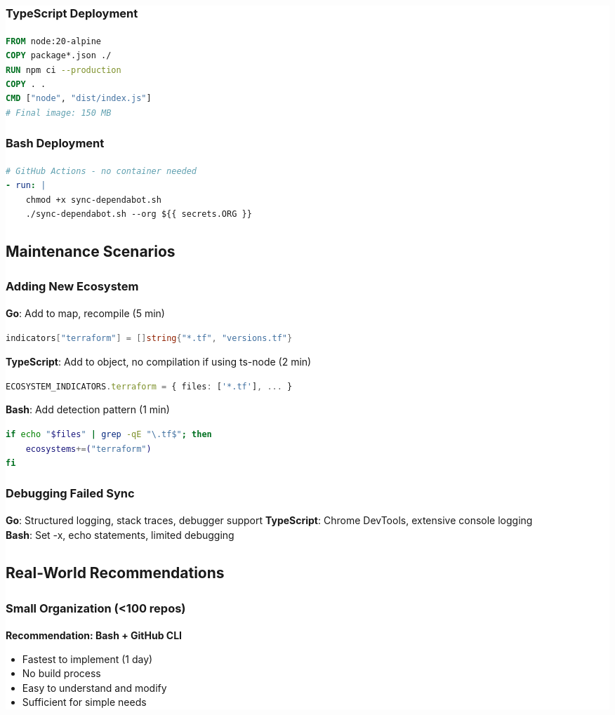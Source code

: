 ### TypeScript Deployment
```dockerfile
FROM node:20-alpine
COPY package*.json ./
RUN npm ci --production
COPY . .
CMD ["node", "dist/index.js"]
# Final image: 150 MB
```

### Bash Deployment
```yaml
# GitHub Actions - no container needed
- run: |
    chmod +x sync-dependabot.sh
    ./sync-dependabot.sh --org ${{ secrets.ORG }}
```

## Maintenance Scenarios

### Adding New Ecosystem

**Go**: Add to map, recompile (5 min)
```go
indicators["terraform"] = []string{"*.tf", "versions.tf"}
```

**TypeScript**: Add to object, no compilation if using ts-node (2 min)
```typescript
ECOSYSTEM_INDICATORS.terraform = { files: ['*.tf'], ... }
```

**Bash**: Add detection pattern (1 min)
```bash
if echo "$files" | grep -qE "\.tf$"; then
    ecosystems+=("terraform")
fi
```

### Debugging Failed Sync

**Go**: Structured logging, stack traces, debugger support
**TypeScript**: Chrome DevTools, extensive console logging  
**Bash**: Set -x, echo statements, limited debugging

## Real-World Recommendations

### Small Organization (<100 repos)
**Recommendation: Bash + GitHub CLI**
- Fastest to implement (1 day)
- No build process
- Easy to understand and modify
- Sufficient for simple needs
